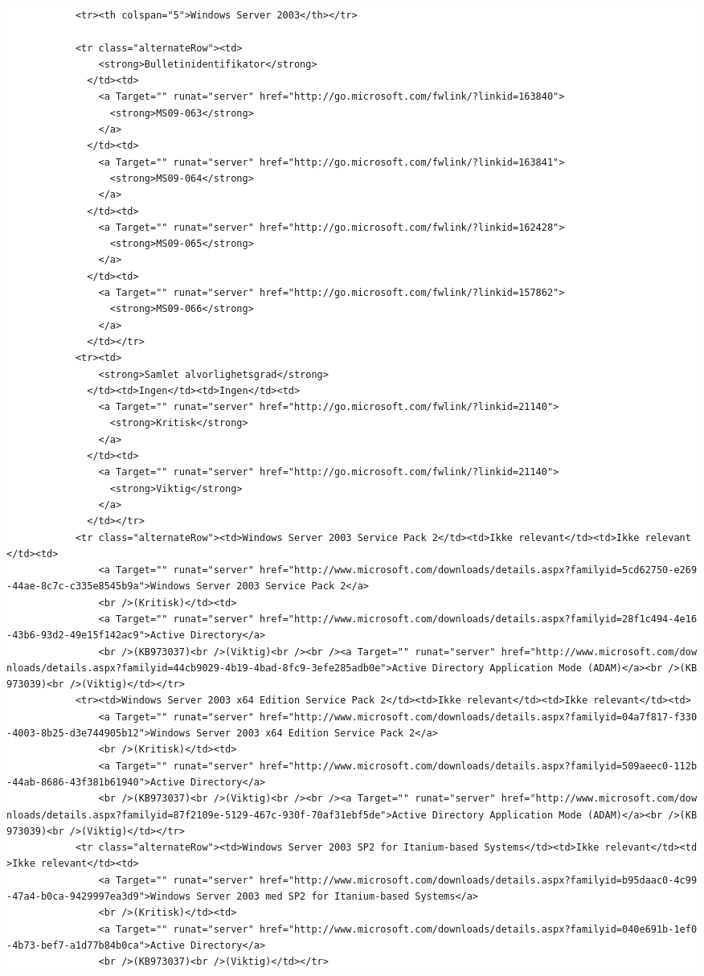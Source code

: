                 <tr><th colspan="5">Windows Server 2003</th></tr>
              
                <tr class="alternateRow"><td>
                    <strong>Bulletinidentifikator</strong>
                  </td><td>
                    <a Target="" runat="server" href="http://go.microsoft.com/fwlink/?linkid=163840">
                      <strong>MS09-063</strong>
                    </a>
                  </td><td>
                    <a Target="" runat="server" href="http://go.microsoft.com/fwlink/?linkid=163841">
                      <strong>MS09-064</strong>
                    </a>
                  </td><td>
                    <a Target="" runat="server" href="http://go.microsoft.com/fwlink/?linkid=162428">
                      <strong>MS09-065</strong>
                    </a>
                  </td><td>
                    <a Target="" runat="server" href="http://go.microsoft.com/fwlink/?linkid=157862">
                      <strong>MS09-066</strong>
                    </a>
                  </td></tr>
                <tr><td>
                    <strong>Samlet alvorlighetsgrad</strong>
                  </td><td>Ingen</td><td>Ingen</td><td>
                    <a Target="" runat="server" href="http://go.microsoft.com/fwlink/?linkid=21140">
                      <strong>Kritisk</strong>
                    </a>
                  </td><td>
                    <a Target="" runat="server" href="http://go.microsoft.com/fwlink/?linkid=21140">
                      <strong>Viktig</strong>
                    </a>
                  </td></tr>
                <tr class="alternateRow"><td>Windows Server 2003 Service Pack 2</td><td>Ikke relevant</td><td>Ikke relevant</td><td>
                    <a Target="" runat="server" href="http://www.microsoft.com/downloads/details.aspx?familyid=5cd62750-e269-44ae-8c7c-c335e8545b9a">Windows Server 2003 Service Pack 2</a>
                    <br />(Kritisk)</td><td>
                    <a Target="" runat="server" href="http://www.microsoft.com/downloads/details.aspx?familyid=28f1c494-4e16-43b6-93d2-49e15f142ac9">Active Directory</a>
                    <br />(KB973037)<br />(Viktig)<br /><br /><a Target="" runat="server" href="http://www.microsoft.com/downloads/details.aspx?familyid=44cb9029-4b19-4bad-8fc9-3efe285adb0e">Active Directory Application Mode (ADAM)</a><br />(KB973039)<br />(Viktig)</td></tr>
                <tr><td>Windows Server 2003 x64 Edition Service Pack 2</td><td>Ikke relevant</td><td>Ikke relevant</td><td>
                    <a Target="" runat="server" href="http://www.microsoft.com/downloads/details.aspx?familyid=04a7f817-f330-4003-8b25-d3e744905b12">Windows Server 2003 x64 Edition Service Pack 2</a>
                    <br />(Kritisk)</td><td>
                    <a Target="" runat="server" href="http://www.microsoft.com/downloads/details.aspx?familyid=509aeec0-112b-44ab-8686-43f381b61940">Active Directory</a>
                    <br />(KB973037)<br />(Viktig)<br /><br /><a Target="" runat="server" href="http://www.microsoft.com/downloads/details.aspx?familyid=87f2109e-5129-467c-930f-70af31ebf5de">Active Directory Application Mode (ADAM)</a><br />(KB973039)<br />(Viktig)</td></tr>
                <tr class="alternateRow"><td>Windows Server 2003 SP2 for Itanium-based Systems</td><td>Ikke relevant</td><td>Ikke relevant</td><td>
                    <a Target="" runat="server" href="http://www.microsoft.com/downloads/details.aspx?familyid=b95daac0-4c99-47a4-b0ca-9429997ea3d9">Windows Server 2003 med SP2 for Itanium-based Systems</a>
                    <br />(Kritisk)</td><td>
                    <a Target="" runat="server" href="http://www.microsoft.com/downloads/details.aspx?familyid=040e691b-1ef0-4b73-bef7-a1d77b84b0ca">Active Directory</a>
                    <br />(KB973037)<br />(Viktig)</td></tr>
              